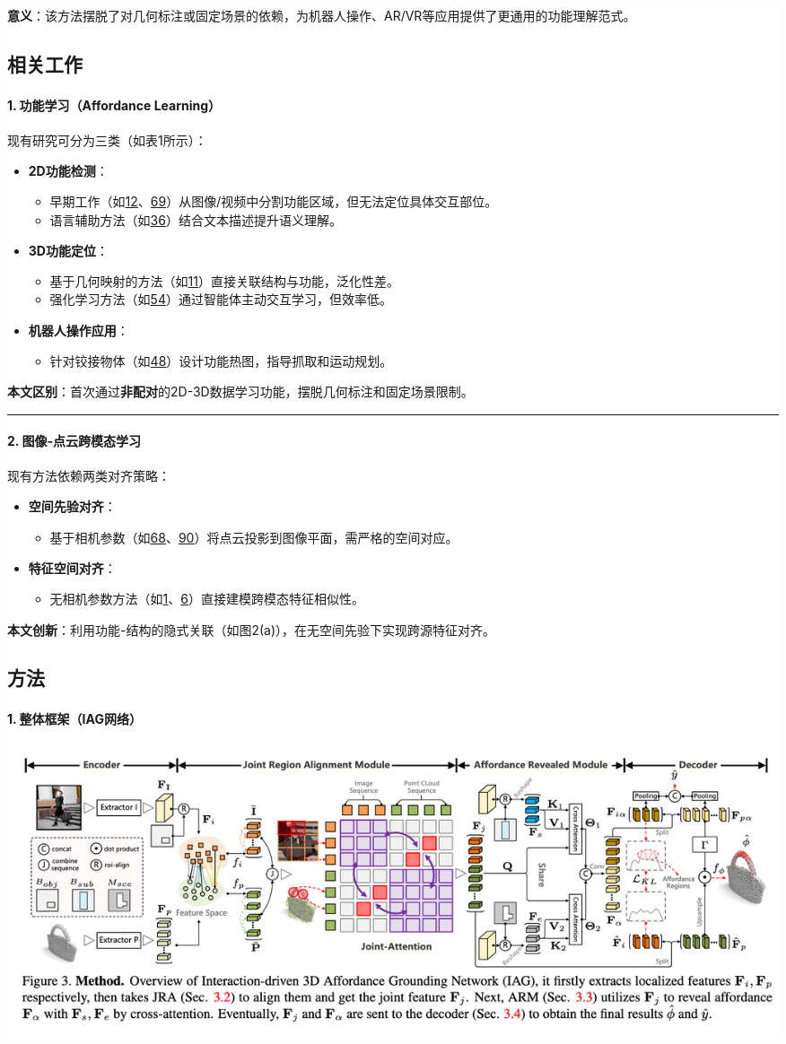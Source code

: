 **意义**：该方法摆脱了对几何标注或固定场景的依赖，为机器人操作、AR/VR等应用提供了更通用的功能理解范式。

## 相关工作

#### **1. 功能学习（Affordance Learning）**
现有研究可分为三类（如表1所示）：

- **2D功能检测**：  
  - 早期工作（如[12](https://ieeexplore.ieee.org/document/8460928)、[69](https://ieeexplore.ieee.org/document/9053830)）从图像/视频中分割功能区域，但无法定位具体交互部位。  
  - 语言辅助方法（如[36](https://ieeexplore.ieee.org/document/9200506)）结合文本描述提升语义理解。  

- **3D功能定位**：  
  - 基于几何映射的方法（如[11](https://openaccess.thecvf.com/content/CVPR2021/html/Deng_3D-AffordanceNet_A_Benchmark_for_Visual_Object_Affordance_Understanding_CVPR_2021_paper.html)）直接关联结构与功能，泛化性差。  
  - 强化学习方法（如[54](https://proceedings.neurips.cc/paper/2020/hash/6dd4e10e3296fa63738371ec0d5df818-Abstract.html)）通过智能体主动交互学习，但效率低。  

- **机器人操作应用**：  
  - 针对铰接物体（如[48](https://openaccess.thecvf.com/content/ICCV2021/html/Mo_Where2Act_From_Pixels_to_Actions_for_Articulated_3D_Objects_ICCV_2021_paper.html)）设计功能热图，指导抓取和运动规划。  

**本文区别**：首次通过**非配对**的2D-3D数据学习功能，摆脱几何标注和固定场景限制。

---

#### **2. 图像-点云跨模态学习**
现有方法依赖两类对齐策略：

- **空间先验对齐**：  
  - 基于相机参数（如[68](https://dl.acm.org/doi/10.1145/3474085.3479228)、[90](https://openaccess.thecvf.com/content/ICCV2021/html/Zhuang_Perception-Aware_Multi-Sensor_Fusion_for_3D_LiDAR_Semantic_Segmentation_ICCV_2021_paper.html)）将点云投影到图像平面，需严格的空间对应。  

- **特征空间对齐**：  
  - 无相机参数方法（如[1](https://arxiv.org/abs/2209.09552)、[6](https://dl.acm.org/doi/10.1145/3528233.3530731)）直接建模跨模态特征相似性。  

**本文创新**：利用功能-结构的隐式关联（如图2(a)），在无空间先验下实现跨源特征对齐。

## 方法

#### **1. 整体框架（IAG网络）**

![](IAGNet/4.png)
